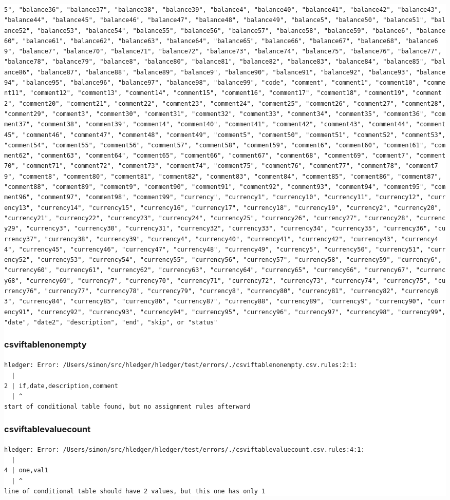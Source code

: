 ```
5", "balance36", "balance37", "balance38", "balance39", "balance4", "balance40", "balance41", "balance42", "balance43", "balance44", "balance45", "balance46", "balance47", "balance48", "balance49", "balance5", "balance50", "balance51", "balance52", "balance53", "balance54", "balance55", "balance56", "balance57", "balance58", "balance59", "balance6", "balance60", "balance61", "balance62", "balance63", "balance64", "balance65", "balance66", "balance67", "balance68", "balance69", "balance7", "balance70", "balance71", "balance72", "balance73", "balance74", "balance75", "balance76", "balance77", "balance78", "balance79", "balance8", "balance80", "balance81", "balance82", "balance83", "balance84", "balance85", "balance86", "balance87", "balance88", "balance89", "balance9", "balance90", "balance91", "balance92", "balance93", "balance94", "balance95", "balance96", "balance97", "balance98", "balance99", "code", "comment", "comment1", "comment10", "comment11", "comment12", "comment13", "comment14", "comment15", "comment16", "comment17", "comment18", "comment19", "comment2", "comment20", "comment21", "comment22", "comment23", "comment24", "comment25", "comment26", "comment27", "comment28", "comment29", "comment3", "comment30", "comment31", "comment32", "comment33", "comment34", "comment35", "comment36", "comment37", "comment38", "comment39", "comment4", "comment40", "comment41", "comment42", "comment43", "comment44", "comment45", "comment46", "comment47", "comment48", "comment49", "comment5", "comment50", "comment51", "comment52", "comment53", "comment54", "comment55", "comment56", "comment57", "comment58", "comment59", "comment6", "comment60", "comment61", "comment62", "comment63", "comment64", "comment65", "comment66", "comment67", "comment68", "comment69", "comment7", "comment70", "comment71", "comment72", "comment73", "comment74", "comment75", "comment76", "comment77", "comment78", "comment79", "comment8", "comment80", "comment81", "comment82", "comment83", "comment84", "comment85", "comment86", "comment87", "comment88", "comment89", "comment9", "comment90", "comment91", "comment92", "comment93", "comment94", "comment95", "comment96", "comment97", "comment98", "comment99", "currency", "currency1", "currency10", "currency11", "currency12", "currency13", "currency14", "currency15", "currency16", "currency17", "currency18", "currency19", "currency2", "currency20", "currency21", "currency22", "currency23", "currency24", "currency25", "currency26", "currency27", "currency28", "currency29", "currency3", "currency30", "currency31", "currency32", "currency33", "currency34", "currency35", "currency36", "currency37", "currency38", "currency39", "currency4", "currency40", "currency41", "currency42", "currency43", "currency44", "currency45", "currency46", "currency47", "currency48", "currency49", "currency5", "currency50", "currency51", "currency52", "currency53", "currency54", "currency55", "currency56", "currency57", "currency58", "currency59", "currency6", "currency60", "currency61", "currency62", "currency63", "currency64", "currency65", "currency66", "currency67", "currency68", "currency69", "currency7", "currency70", "currency71", "currency72", "currency73", "currency74", "currency75", "currency76", "currency77", "currency78", "currency79", "currency8", "currency80", "currency81", "currency82", "currency83", "currency84", "currency85", "currency86", "currency87", "currency88", "currency89", "currency9", "currency90", "currency91", "currency92", "currency93", "currency94", "currency95", "currency96", "currency97", "currency98", "currency99", "date", "date2", "description", "end", "skip", or "status"
```


### csviftablenonempty
```
hledger: Error: /Users/simon/src/hledger/hledger/test/errors/./csviftablenonempty.csv.rules:2:1:
  |
2 | if,date,description,comment
  | ^
start of conditional table found, but no assignment rules afterward
```


### csviftablevaluecount
```
hledger: Error: /Users/simon/src/hledger/hledger/test/errors/./csviftablevaluecount.csv.rules:4:1:
  |
4 | one,val1
  | ^
line of conditional table should have 2 values, but this one has only 1
```
